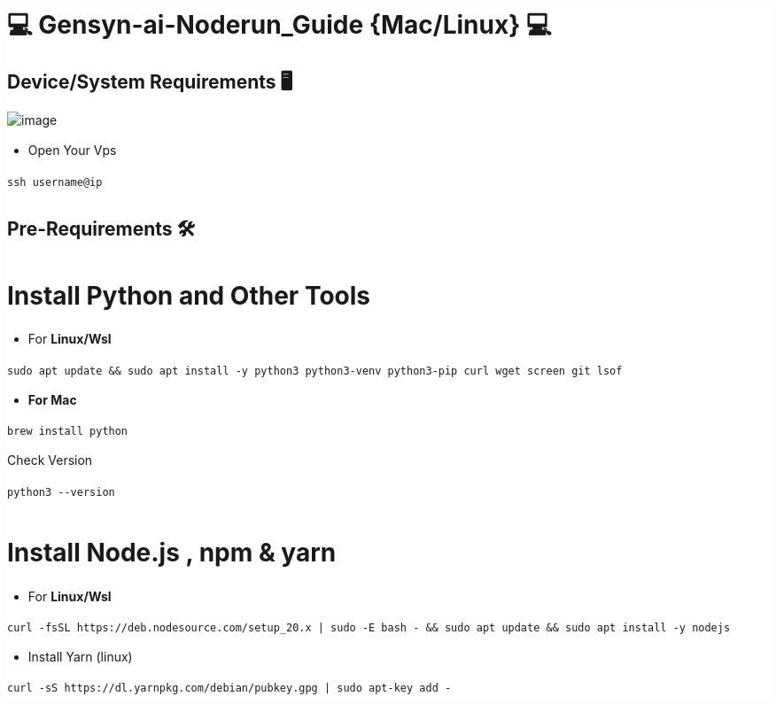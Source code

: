 # 💻 Gensyn-ai-Noderun_Guide {Mac/Linux} 💻

</div>


## Device/System Requirements 🖥️

![image](https://github.com/user-attachments/assets/4fbf23bb-846c-4def-be24-157c51fa0b4e)



* Open Your Vps

```
ssh username@ip
```

## Pre-Requirements 🛠

# Install Python and Other Tools

* For **Linux/Wsl**

```
sudo apt update && sudo apt install -y python3 python3-venv python3-pip curl wget screen git lsof

```

* **For Mac**

```
brew install python
```

Check Version

```
python3 --version
```


# Install Node.js , npm & yarn

* For **Linux/Wsl**

```
curl -fsSL https://deb.nodesource.com/setup_20.x | sudo -E bash - && sudo apt update && sudo apt install -y nodejs
```

* Install Yarn (linux)

```
curl -sS https://dl.yarnpkg.com/debian/pubkey.gpg | sudo apt-key add -
```
